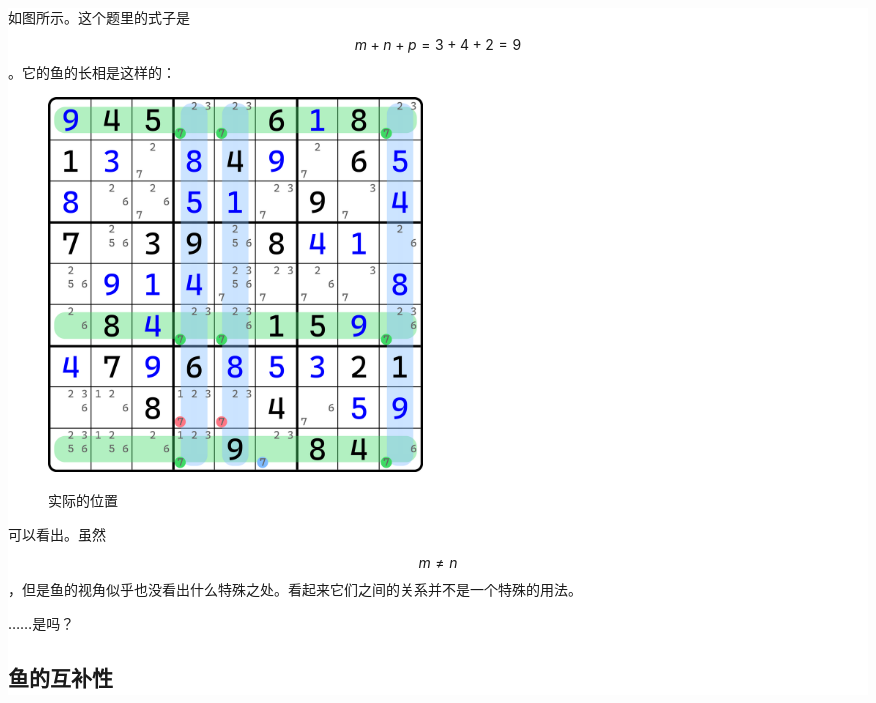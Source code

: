 如图所示。这个题里的式子是 $$m + n + p = 3 + 4 + 2 = 9$$。它的鱼的长相是这样的：

<figure><img src="../../.gitbook/assets/image (43).png" alt="" width="375"><figcaption><p>实际的位置</p></figcaption></figure>

可以看出。虽然 $$m \neq n$$，但是鱼的视角似乎也没看出什么特殊之处。看起来它们之间的关系并不是一个特殊的用法。

……是吗？

## 鱼的互补性 <a href="#law-of-complement-of-fish" id="law-of-complement-of-fish"></a>
